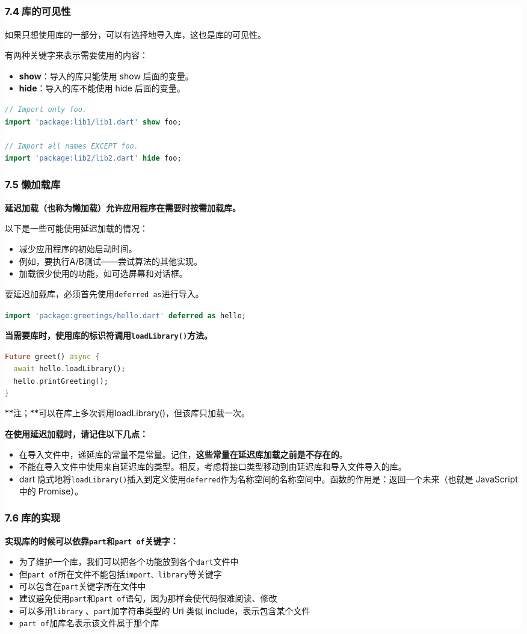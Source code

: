 
### 7.4 库的可见性

如果只想使用库的一部分，可以有选择地导入库，这也是库的可见性。

有两种关键字来表示需要使用的内容：

- **show**：导入的库只能使用 show 后面的变量。
- **hide**：导入的库不能使用 hide 后面的变量。

```dart
// Import only foo.
import 'package:lib1/lib1.dart' show foo;

// Import all names EXCEPT foo.
import 'package:lib2/lib2.dart' hide foo;
```



### 7.5 懒加载库

**延迟加载（也称为懒加载）允许应用程序在需要时按需加载库。**

以下是一些可能使用延迟加载的情况：

- 减少应用程序的初始启动时间。
- 例如，要执行A/B测试——尝试算法的其他实现。
- 加载很少使用的功能，如可选屏幕和对话框。

要延迟加载库，必须首先使用`deferred as`进行导入。

```dart
import 'package:greetings/hello.dart' deferred as hello;
```

**当需要库时，使用库的标识符调用`loadLibrary()`方法。**

```dart
Future greet() async {
  await hello.loadLibrary();
  hello.printGreeting();
}
```

**注；**可以在库上多次调用loadLibrary()，但该库只加载一次。

**在使用延迟加载时，请记住以下几点：**

- 在导入文件中，递延库的常量不是常量。记住，**这些常量在延迟库加载之前是不存在的**。
- 不能在导入文件中使用来自延迟库的类型。相反，考虑将接口类型移动到由延迟库和导入文件导入的库。
- dart 隐式地将`loadLibrary()`插入到定义使用`deferred`作为名称空间的名称空间中。函数的作用是：返回一个未来（也就是 JavaScript 中的 Promise）。



### 7.6 库的实现

**实现库的时候可以依靠`part`和`part of`关键字：**

- 为了维护一个库，我们可以把各个功能放到各个`dart`文件中
- 但`part of`所在文件不能包括`import、library`等关键字
- 可以包含在`part`关键字所在文件中
- 建议避免使用`part`和`part of`语句，因为那样会使代码很难阅读、修改
- 可以多用`library` 、`part`加字符串类型的 Uri 类似 include，表示包含某个文件
- `part of`加库名表示该文件属于那个库
